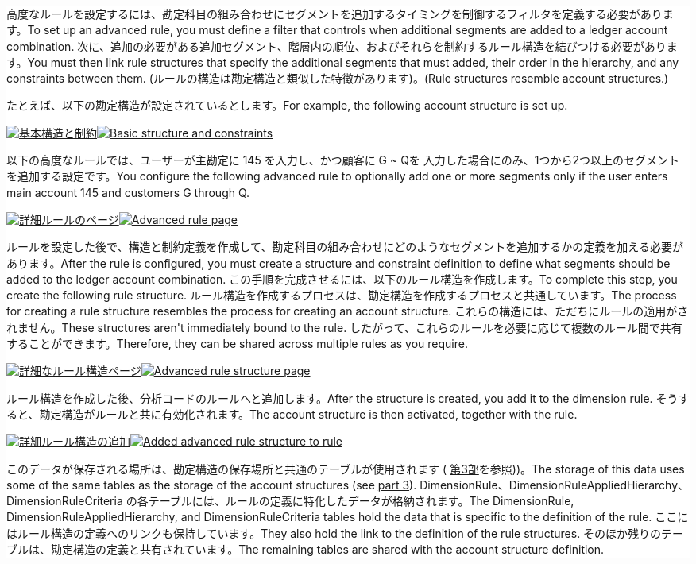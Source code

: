 <span data-ttu-id="89e34-273">高度なルールを設定するには、勘定科目の組み合わせにセグメントを追加するタイミングを制御するフィルタを定義する必要があります。</span><span class="sxs-lookup"><span data-stu-id="89e34-273">To set up an advanced rule, you must define a filter that controls when additional segments are added to a ledger account combination.</span></span> <span data-ttu-id="89e34-274">次に、追加の必要がある追加セグメント、階層内の順位、およびそれらを制約するルール構造を結びつける必要があります。</span><span class="sxs-lookup"><span data-stu-id="89e34-274">You must then link rule structures that specify the additional segments that must added, their order in the hierarchy, and any constraints between them.</span></span> <span data-ttu-id="89e34-275">(ルールの構造は勘定構造と類似した特徴があります)。</span><span class="sxs-lookup"><span data-stu-id="89e34-275">(Rule structures resemble account structures.)</span></span>

<span data-ttu-id="89e34-276">たとえば、以下の勘定構造が設定されているとします。</span><span class="sxs-lookup"><span data-stu-id="89e34-276">For example, the following account structure is set up.</span></span>

<span data-ttu-id="89e34-277">[![基本構造と制約](./media/BasicStructureAndConstraint.png)](./media/BasicStructureAndConstraint.png)</span><span class="sxs-lookup"><span data-stu-id="89e34-277">[![Basic structure and constraints](./media/BasicStructureAndConstraint.png)](./media/BasicStructureAndConstraint.png)</span></span>

<span data-ttu-id="89e34-278">以下の高度なルールでは、ユーザーが主勘定に 145 を入力し、かつ顧客に G ~ Qを 入力した場合にのみ、1つから2つ以上のセグメントを追加する設定です。</span><span class="sxs-lookup"><span data-stu-id="89e34-278">You configure the following advanced rule to optionally add one or more segments only if the user enters main account 145 and customers G through Q.</span></span>

<span data-ttu-id="89e34-279">[![詳細ルールのページ](./media/AdvancedRuleForm.png)](./media/AdvancedRuleForm.png)</span><span class="sxs-lookup"><span data-stu-id="89e34-279">[![Advanced rule page](./media/AdvancedRuleForm.png)](./media/AdvancedRuleForm.png)</span></span>

<span data-ttu-id="89e34-280">ルールを設定した後で、構造と制約定義を作成して、勘定科目の組み合わせにどのようなセグメントを追加するかの定義を加える必要があります。</span><span class="sxs-lookup"><span data-stu-id="89e34-280">After the rule is configured, you must create a structure and constraint definition to define what segments should be added to the ledger account combination.</span></span> <span data-ttu-id="89e34-281">この手順を完成させるには、以下のルール構造を作成します。</span><span class="sxs-lookup"><span data-stu-id="89e34-281">To complete this step, you create the following rule structure.</span></span> <span data-ttu-id="89e34-282">ルール構造を作成するプロセスは、勘定構造を作成するプロセスと共通しています。</span><span class="sxs-lookup"><span data-stu-id="89e34-282">The process for creating a rule structure resembles the process for creating an account structure.</span></span> <span data-ttu-id="89e34-283">これらの構造には、ただちにルールの適用がされません。</span><span class="sxs-lookup"><span data-stu-id="89e34-283">These structures aren't immediately bound to the rule.</span></span> <span data-ttu-id="89e34-284">したがって、これらのルールを必要に応じて複数のルール間で共有することができます。</span><span class="sxs-lookup"><span data-stu-id="89e34-284">Therefore, they can be shared across multiple rules as you require.</span></span>

<span data-ttu-id="89e34-285">[![詳細なルール構造ページ](./media/AdvancedRuleStructureForm.png)](./media/AdvancedRuleStructureForm.png)</span><span class="sxs-lookup"><span data-stu-id="89e34-285">[![Advanced rule structure page](./media/AdvancedRuleStructureForm.png)](./media/AdvancedRuleStructureForm.png)</span></span>

<span data-ttu-id="89e34-286">ルール構造を作成した後、分析コードのルールへと追加します。</span><span class="sxs-lookup"><span data-stu-id="89e34-286">After the structure is created, you add it to the dimension rule.</span></span> <span data-ttu-id="89e34-287">そうすると、勘定構造がルールと共に有効化されます。</span><span class="sxs-lookup"><span data-stu-id="89e34-287">The account structure is then activated, together with the rule.</span></span>

<span data-ttu-id="89e34-288">[![詳細ルール構造の追加](./media/AddedAdvancedRuleStructureToRule.png)](./media/AddedAdvancedRuleStructureToRule.png)</span><span class="sxs-lookup"><span data-stu-id="89e34-288">[![Added advanced rule structure to rule](./media/AddedAdvancedRuleStructureToRule.png)](./media/AddedAdvancedRuleStructureToRule.png)</span></span>

<span data-ttu-id="89e34-289">このデータが保存される場所は、勘定構造の保存場所と共通のテーブルが使用されます ( [第3部](#part-3-structures-and-constraints)を参照))。</span><span class="sxs-lookup"><span data-stu-id="89e34-289">The storage of this data uses some of the same tables as the storage of the account structures (see [part 3](#part-3-structures-and-constraints)).</span></span> <span data-ttu-id="89e34-290">DimensionRule、DimensionRuleAppliedHierarchy、DimensionRuleCriteria の各テーブルには、ルールの定義に特化したデータが格納されます。</span><span class="sxs-lookup"><span data-stu-id="89e34-290">The DimensionRule, DimensionRuleAppliedHierarchy, and DimensionRuleCriteria tables hold the data that is specific to the definition of the rule.</span></span> <span data-ttu-id="89e34-291">ここにはルール構造の定義へのリンクも保持しています。</span><span class="sxs-lookup"><span data-stu-id="89e34-291">They also hold the link to the definition of the rule structures.</span></span> <span data-ttu-id="89e34-292">そのほか残りのテーブルは、勘定構造の定義と共有されています。</span><span class="sxs-lookup"><span data-stu-id="89e34-292">The remaining tables are shared with the account structure definition.</span></span>
